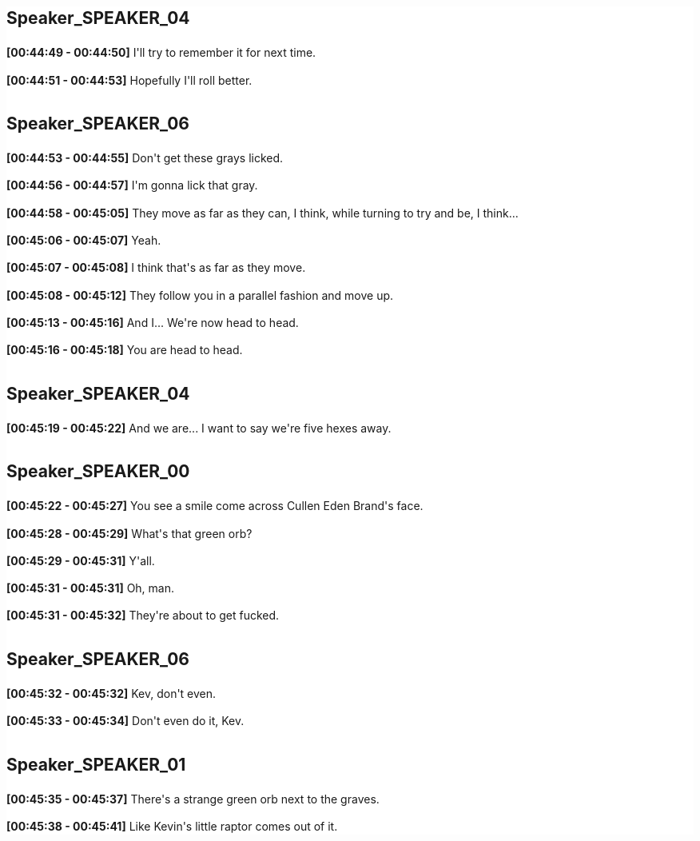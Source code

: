 ## Speaker_SPEAKER_04

**[00:44:49 - 00:44:50]** I'll try to remember it for next time.

**[00:44:51 - 00:44:53]** Hopefully I'll roll better.


## Speaker_SPEAKER_06

**[00:44:53 - 00:44:55]** Don't get these grays licked.

**[00:44:56 - 00:44:57]** I'm gonna lick that gray.

**[00:44:58 - 00:45:05]** They move as far as they can, I think, while turning to try and be, I think...

**[00:45:06 - 00:45:07]** Yeah.

**[00:45:07 - 00:45:08]** I think that's as far as they move.

**[00:45:08 - 00:45:12]** They follow you in a parallel fashion and move up.

**[00:45:13 - 00:45:16]** And I... We're now head to head.

**[00:45:16 - 00:45:18]** You are head to head.


## Speaker_SPEAKER_04

**[00:45:19 - 00:45:22]** And we are... I want to say we're five hexes away.


## Speaker_SPEAKER_00

**[00:45:22 - 00:45:27]** You see a smile come across Cullen Eden Brand's face.

**[00:45:28 - 00:45:29]** What's that green orb?

**[00:45:29 - 00:45:31]** Y'all.

**[00:45:31 - 00:45:31]** Oh, man.

**[00:45:31 - 00:45:32]** They're about to get fucked.


## Speaker_SPEAKER_06

**[00:45:32 - 00:45:32]** Kev, don't even.

**[00:45:33 - 00:45:34]** Don't even do it, Kev.


## Speaker_SPEAKER_01

**[00:45:35 - 00:45:37]** There's a strange green orb next to the graves.

**[00:45:38 - 00:45:41]** Like Kevin's little raptor comes out of it.
